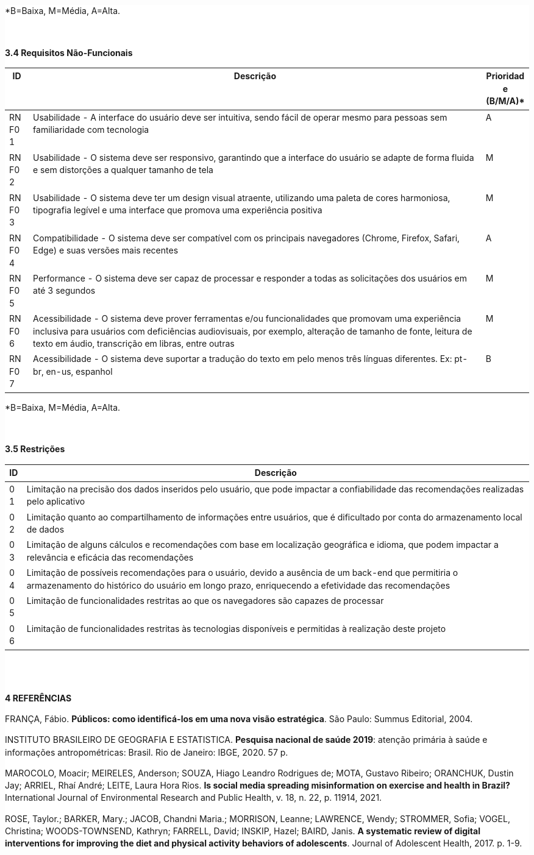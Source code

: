 
<h7>*B=Baixa, M=Média, A=Alta.</h5> 

<br>

**3.4 Requisitos Não-Funcionais** 

| ID  | Descrição  | Prioridade (B/M/A)* |
| -------- | -------- | -------- |
| RNF01 | Usabilidade - A interface do usuário deve ser intuitiva, sendo fácil de operar mesmo para pessoas sem familiaridade com tecnologia  | A  |
| RNF02  | Usabilidade - O sistema deve ser responsivo, garantindo que a interface do usuário se adapte de forma fluida e sem distorções a qualquer tamanho de tela   | M |
| RNF03  | Usabilidade - O sistema deve ter um design visual atraente, utilizando uma paleta de cores harmoniosa, tipografia legível e uma interface que promova uma experiência positiva   | M |
| RNF04  | Compatibilidade - O sistema deve ser compatível com os principais navegadores (Chrome, Firefox, Safari, Edge) e suas versões mais recentes  | A |
| RNF05  | Performance - O sistema deve ser capaz de processar e responder a todas as solicitações dos usuários em até 3 segundos | M |
| RNF06  | Acessibilidade - O sistema deve prover ferramentas e/ou funcionalidades que promovam uma experiência inclusiva para usuários com deficiências audiovisuais, por exemplo, alteração de tamanho de fonte, leitura de texto em áudio, transcrição em libras, entre outras | M |
| RNF07  | Acessibilidade - O sistema deve suportar a tradução do texto em pelo menos três línguas diferentes. Ex: pt-br, en-us, espanhol | B |

<h7>*B=Baixa, M=Média, A=Alta.</h5>

<br>

**3.5 Restrições** 

| ID | Descrição |
| -------- | -------- | 
| 01 | Limitação na precisão dos dados inseridos pelo usuário, que pode impactar a confiabilidade das recomendações realizadas pelo aplicativo  | 
| 02 | Limitação quanto ao compartilhamento de informações entre usuários, que é dificultado por conta do armazenamento local de dados  | 
| 03 | Limitação de alguns cálculos e recomendações com base em localização geográfica e idioma, que podem impactar a relevância e eficácia das recomendações |
| 04  | Limitação de possíveis recomendações para o usuário, devido a ausência de um back-end que permitiria o armazenamento do histórico do usuário em longo prazo, enriquecendo a efetividade das recomendações  |
| 05 | Limitação de funcionalidades restritas ao que os navegadores são capazes de processar  |
| 06 | Limitação de funcionalidades restritas às tecnologias disponíveis e permitidas à realização deste projeto  |

<br><br>

**4 REFERÊNCIAS** 

FRANÇA, Fábio. **Públicos: como identificá-los em uma nova visão estratégica**. São Paulo: Summus Editorial, 2004. 

INSTITUTO BRASILEIRO DE GEOGRAFIA E ESTATISTICA. **Pesquisa nacional de saúde 2019**: atenção primária à saúde e  informações antropométricas: Brasil. Rio de Janeiro: IBGE, 2020. 57 p. 

MAROCOLO, Moacir; MEIRELES, Anderson; SOUZA, Hiago Leandro Rodrigues de; MOTA, Gustavo Ribeiro; ORANCHUK, Dustin Jay; ARRIEL, Rhaí André; LEITE, Laura Hora Rios. **Is social media spreading misinformation on exercise and health in Brazil?** International Journal of Environmental Research and Public Health, v. 18, n. 22, p. 11914, 2021. 

ROSE,  Taylor.;  BARKER,  Mary.;  JACOB,  Chandni  Maria.;  MORRISON,  Leanne; LAWRENCE, Wendy; STROMMER, Sofia; VOGEL, Christina; WOODS-TOWNSEND, Kathryn; FARRELL, David; INSKIP, Hazel; BAIRD, Janis. **A systematic review of digital  interventions  for  improving  the  diet  and  physical  activity  behaviors  of adolescents**. Journal of Adolescent Health, 2017. p. 1-9. 
